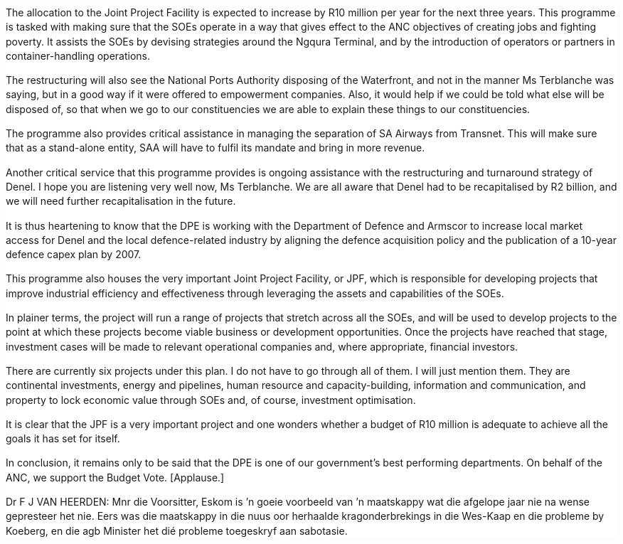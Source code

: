 The allocation to the Joint Project Facility is expected to increase by R10
million per year for the next three years. This programme is tasked with
making sure that the SOEs operate in a way that gives effect to the ANC
objectives of creating jobs and fighting poverty. It assists the SOEs by
devising strategies around the Ngqura Terminal, and by the introduction of
operators or partners in container-handling operations.

The restructuring will also see the National Ports Authority disposing of
the Waterfront, and not in the manner Ms Terblanche was saying, but in a
good way if it were offered to empowerment companies. Also, it would help
if we could be told what else will be disposed of, so that when we go to
our constituencies we are able to explain these things to our
constituencies.

The programme also provides critical assistance in managing the separation
of SA Airways from Transnet. This will make sure that as a stand-alone
entity, SAA will have to fulfil its mandate and bring in more revenue.

Another critical service that this programme provides is ongoing assistance
with the restructuring and turnaround strategy of Denel. I hope you are
listening very well now, Ms Terblanche. We are all aware that Denel had to
be recapitalised by R2 billion, and we will need further recapitalisation
in the future.

It is thus heartening to know that the DPE is working with the Department
of Defence and Armscor to increase local market access for Denel and the
local defence-related industry by aligning the defence acquisition policy
and the publication of a 10-year defence capex plan by 2007.

This programme also houses the very important Joint Project Facility, or
JPF, which is responsible for developing projects that improve industrial
efficiency and effectiveness through leveraging the assets and capabilities
of the SOEs.

In plainer terms, the project will run a range of projects that stretch
across all the SOEs, and will be used to develop projects to the point at
which these projects become viable business or development opportunities.
Once the projects have reached that stage, investment cases will be made to
relevant operational companies and, where appropriate, financial investors.

There are currently six projects under this plan. I do not have to go
through all of them. I will just mention them. They are continental
investments, energy and pipelines, human resource and capacity-building,
information and communication, and property to lock economic value through
SOEs and, of course, investment optimisation.

It is clear that the JPF is a very important project and one wonders
whether a budget of R10 million is adequate to achieve all the goals it has
set for itself.

In conclusion, it remains only to be said that the DPE is one of our
government’s best performing departments. On behalf of the ANC, we support
the Budget Vote. [Applause.]

Dr F J VAN HEERDEN: Mnr die Voorsitter, Eskom is ’n goeie voorbeeld van ’n
maatskappy wat die afgelope jaar nie na wense gepresteer het nie. Eers was
die maatskappy in die nuus oor herhaalde kragonderbrekings in die Wes-Kaap
en die probleme by Koeberg, en die agb Minister het dié probleme toegeskryf
aan sabotasie.

